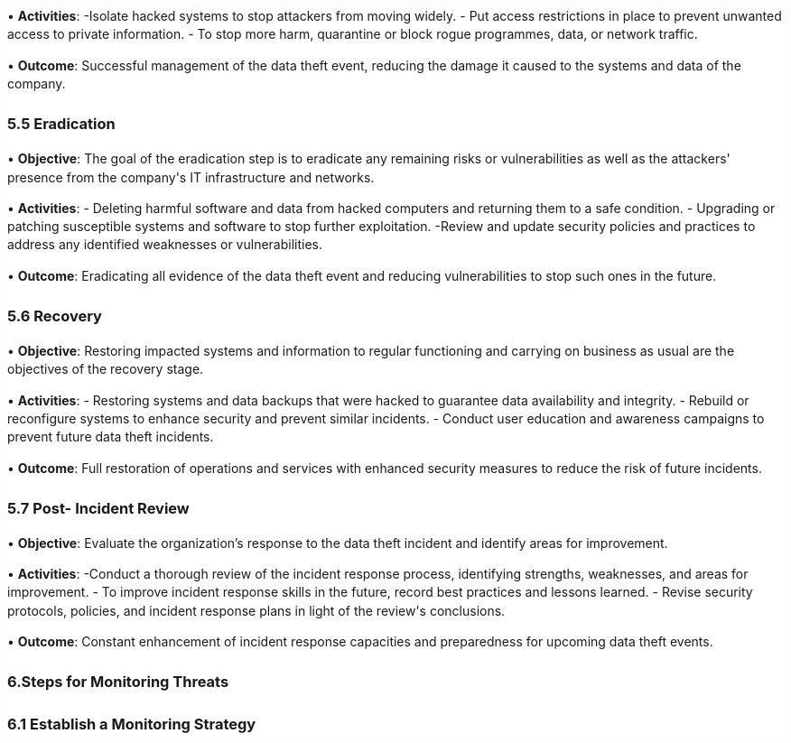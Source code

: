 •	**Activities**: 
      -Isolate hacked systems to stop attackers from moving widely.
      - Put access restrictions in place to prevent unwanted access to private information.
      - To stop more harm, quarantine or block rogue programmes, data, or network traffic.

•	**Outcome**: Successful management of the data theft event, reducing the damage it caused to the systems and data of the company.

### 5.5 Eradication 

•	**Objective**: The goal of the eradication step is to eradicate any remaining risks or vulnerabilities as well as the attackers' presence from the company's IT infrastructure and networks.

•	**Activities**: 
     - Deleting harmful software and data from hacked computers and returning them to a safe condition.
     - Upgrading or patching susceptible systems and software to stop further exploitation.
     -Review and update security policies and practices to address any identified weaknesses or vulnerabilities.

•	**Outcome**: Eradicating all evidence of the data theft event and reducing vulnerabilities to stop such ones in the future. 

### 5.6 Recovery 

•	**Objective**: Restoring impacted systems and information to regular functioning and carrying on business as usual are the objectives of the recovery stage.

•	**Activities**: 
     - Restoring systems and data backups that were hacked to guarantee data availability and integrity.
     - Rebuild or reconfigure systems to enhance security and prevent similar incidents.
     - Conduct user education and awareness campaigns to prevent future data theft incidents.

•	**Outcome**: Full restoration of operations and services with enhanced security measures to reduce the risk of future incidents.

### 5.7 Post- Incident Review 

•	**Objective**: Evaluate the organization’s response to the data theft incident and identify areas for improvement.

•	**Activities**: 
      -Conduct a thorough review of the incident response process, identifying strengths, weaknesses, and areas for improvement.
     - To improve incident response skills in the future, record best practices and lessons learned.
     - Revise security protocols, policies, and incident response plans in light of the review's conclusions.

•	**Outcome**: Constant enhancement of incident response capacities and preparedness for upcoming data theft events.


### 6.Steps for Monitoring Threats

### 6.1 Establish a Monitoring Strategy
